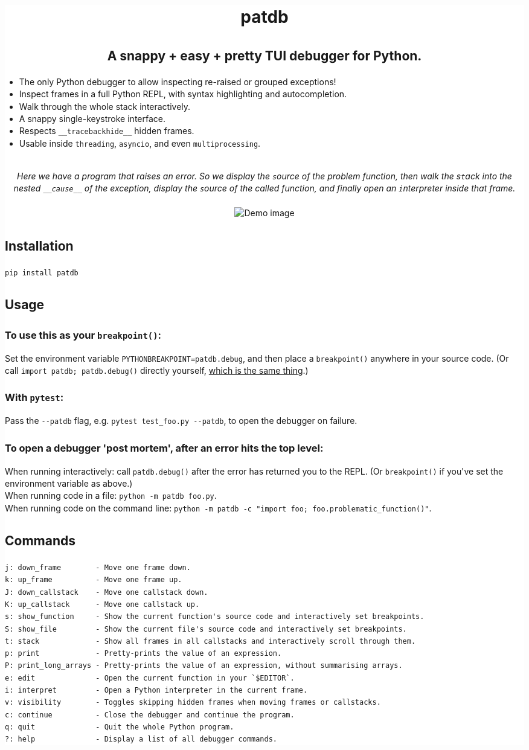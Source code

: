 <h1 align="center">patdb</h1>
<h2 align="center">A snappy + easy + pretty TUI debugger for Python.</h2>

- The only Python debugger to allow inspecting re-raised or grouped exceptions!
- Inspect frames in a full Python REPL, with syntax highlighting and autocompletion.
- Walk through the whole stack interactively.
- A snappy single-keystroke interface.
- Respects `__tracebackhide__` hidden frames.
- Usable inside `threading`, `asyncio`, and even `multiprocessing`.

<br>
<div align="center">
<div><em>Here we have a program that raises an error. So we display the <code>s</code>ource of the problem function, then walk the s<code>t</code>ack into the nested <code>__cause__</code> of the exception, display the <code>s</code>ource of the called function, and finally open an <code>i</code>nterpreter inside that frame.</em></div><br>
<img style="width: 70%;" src="https://github.com/patrick-kidger/patdb/blob/main/imgs/splash.png?raw=true" alt="Demo image">
</div>

## Installation

```
pip install patdb
```

## Usage

### To use this as your `breakpoint()`:

Set the environment variable `PYTHONBREAKPOINT=patdb.debug`, and then place a `breakpoint()` anywhere in your source code. (Or call `import patdb; patdb.debug()` directly yourself, [which is the same thing](https://peps.python.org/pep-0553/).)

### With `pytest`:

Pass the `--patdb` flag, e.g. `pytest test_foo.py --patdb`, to open the debugger on failure.

### To open a debugger 'post mortem', after an error hits the top level:

When running interactively: call `patdb.debug()` after the error has returned you to the REPL. (Or `breakpoint()` if you've set the environment variable as above.)  
When running code in a file: `python -m patdb foo.py`.  
When running code on the command line: `python -m patdb -c "import foo; foo.problematic_function()"`.

## Commands

```
j: down_frame        - Move one frame down.
k: up_frame          - Move one frame up.
J: down_callstack    - Move one callstack down.
K: up_callstack      - Move one callstack up.
s: show_function     - Show the current function's source code and interactively set breakpoints.
S: show_file         - Show the current file's source code and interactively set breakpoints.
t: stack             - Show all frames in all callstacks and interactively scroll through them.
p: print             - Pretty-prints the value of an expression.
P: print_long_arrays - Pretty-prints the value of an expression, without summarising arrays.
e: edit              - Open the current function in your `$EDITOR`.
i: interpret         - Open a Python interpreter in the current frame.
v: visibility        - Toggles skipping hidden frames when moving frames or callstacks.
c: continue          - Close the debugger and continue the program.
q: quit              - Quit the whole Python program.
?: help              - Display a list of all debugger commands.
```